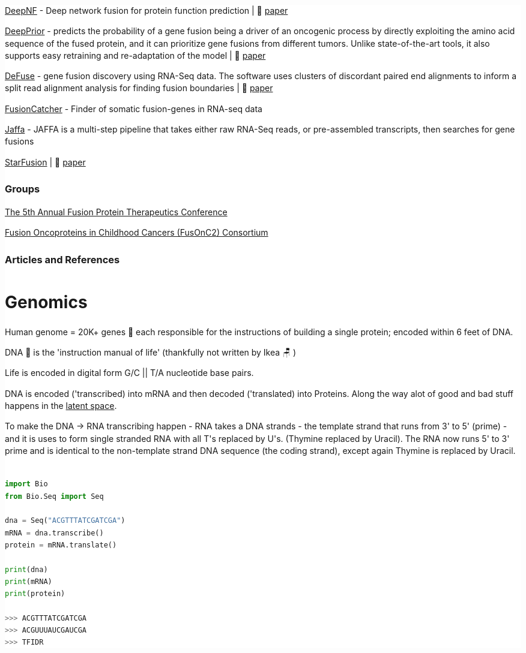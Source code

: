 [DeepNF](https://github.com/VGligorijevic/deepNF) - Deep network fusion for protein function prediction | 📖 [paper](https://academic.oup.com/bioinformatics/article/34/22/3873/5026651) 

[DeepPrior](https://github.com/bioinformatics-polito/DEEPrior) - predicts the probability of a gene fusion being a driver of an oncogenic process by directly exploiting the amino acid sequence of the fused protein, and it can prioritize gene fusions from different tumors. Unlike state-of-the-art tools, it also supports easy retraining and re-adaptation of the model | 📖 [paper](https://academic.oup.com/bioinformatics/article/36/10/3248/5722203)

[DeFuse](https://github.com/amcpherson/defuse) - gene fusion discovery using RNA-Seq data. The software uses clusters of discordant paired end alignments to inform a split read alignment analysis for finding fusion boundaries | 📖 [paper](https://www.ncbi.nlm.nih.gov/pmc/articles/PMC3098195/)

[FusionCatcher](https://github.com/ndaniel/fusioncatcher) - Finder of somatic fusion-genes in RNA-seq data

[Jaffa](https://github.com/Oshlack/JAFFA) - JAFFA is a multi-step pipeline that takes either raw RNA-Seq reads, or pre-assembled transcripts, then searches for gene fusions

[StarFusion](https://github.com/STAR-Fusion/STAR-Fusion/wiki) | 📖 [paper](https://genomebiology.biomedcentral.com/articles/10.1186/s13059-019-1842-9)

### Groups

[The 5th Annual Fusion Protein Therapeutics Conference](https://www.pegsummit.com/Protein-Therapeutics)

[Fusion Oncoproteins in Childhood Cancers (FusOnC2) Consortium](https://www.cancer.gov/research/key-initiatives/moonshot-cancer-initiative/implementation/childhood-cancer-research)

### Articles and References



# Genomics 

Human genome = 20K+ genes 👖 each responsible for the instructions of building a single protein; encoded within 6 feet of DNA.

DNA 🧬 is the 'instruction manual of life' (thankfully not written by Ikea 🪑 )

Life is encoded in digital form G/C || T/A nucleotide base pairs. 

DNA is encoded ('transcribed) into mRNA and then decoded ('translated) into Proteins. Along the way alot of good and bad stuff happens in the [latent space](https://stats.stackexchange.com/questions/442352/what-is-a-latent-space).

To make the DNA -> RNA transcribing happen - RNA takes a DNA strands - the template strand that runs from 3' to 5' (prime) - and it is uses to form single stranded RNA with all T's replaced by U's. (Thymine replaced by Uracil). The RNA now runs 5' to 3' prime and is identical to the non-template strand DNA sequence (the coding strand), except again Thymine is replaced by Uracil. 

```python

import Bio
from Bio.Seq import Seq

dna = Seq("ACGTTTATCGATCGA")
mRNA = dna.transcribe()
protein = mRNA.translate()

print(dna)
print(mRNA)
print(protein)

>>> ACGTTTATCGATCGA
>>> ACGUUUAUCGAUCGA
>>> TFIDR

```